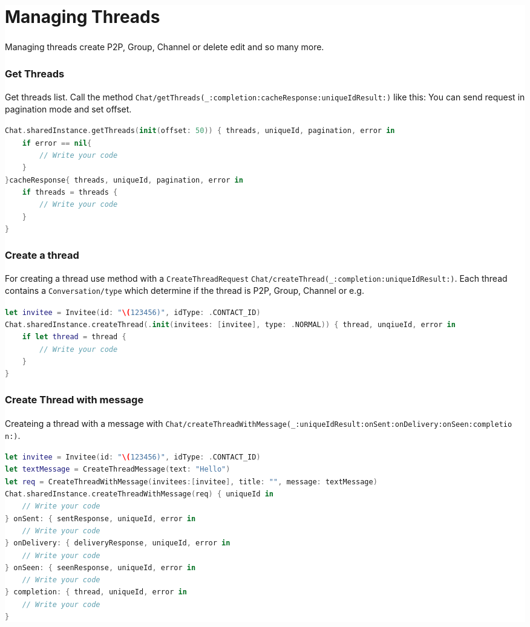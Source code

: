 # Managing Threads

Managing threads create P2P, Group, Channel or delete edit and so many more. 


### Get Threads

Get threads list. Call the method ``Chat/getThreads(_:completion:cacheResponse:uniqueIdResult:)`` like this:
You can send request in pagination mode and set offset.

```swift
Chat.sharedInstance.getThreads(init(offset: 50)) { threads, uniqueId, pagination, error in
    if error == nil{
        // Write your code
    }
}cacheResponse{ threads, uniqueId, pagination, error in
    if threads = threads {
        // Write your code
    } 
}
```

### Create a thread
For creating a thread use method with a ``CreateThreadRequest`` ``Chat/createThread(_:completion:uniqueIdResult:)``.
Each thread contains a ``Conversation/type`` which determine if the thread is P2P, Group, Channel or e.g.

```swift
let invitee = Invitee(id: "\(123456)", idType: .CONTACT_ID)
Chat.sharedInstance.createThread(.init(invitees: [invitee], type: .NORMAL)) { thread, unqiueId, error in
    if let thread = thread {
        // Write your code
    }
}
```

### Create Thread with message
Createing a thread with a message with ``Chat/createThreadWithMessage(_:uniqueIdResult:onSent:onDelivery:onSeen:completion:)``.
```swift
let invitee = Invitee(id: "\(123456)", idType: .CONTACT_ID)
let textMessage = CreateThreadMessage(text: "Hello")
let req = CreateThreadWithMessage(invitees:[invitee], title: "", message: textMessage)
Chat.sharedInstance.createThreadWithMessage(req) { uniqueId in
    // Write your code
} onSent: { sentResponse, uniqueId, error in
    // Write your code
} onDelivery: { deliveryResponse, uniqueId, error in
    // Write your code
} onSeen: { seenResponse, uniqueId, error in
    // Write your code
} completion: { thread, uniqueId, error in
    // Write your code
}
```
